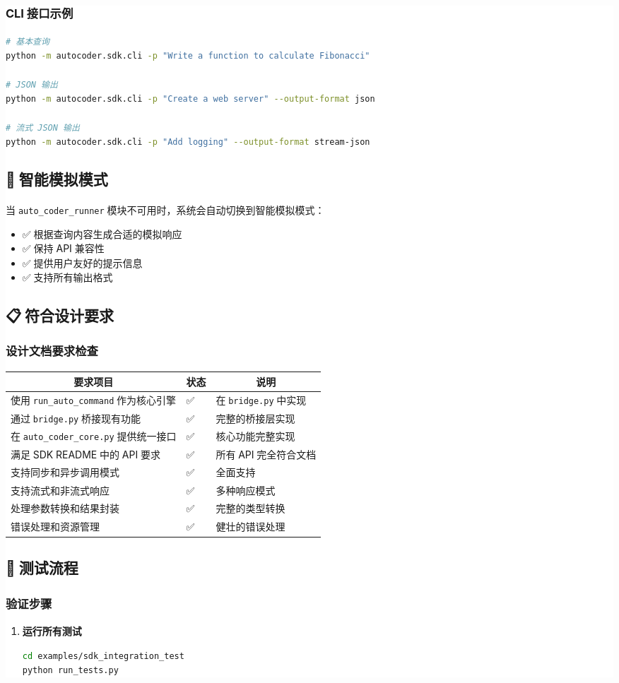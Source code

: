 ### CLI 接口示例

```bash
# 基本查询
python -m autocoder.sdk.cli -p "Write a function to calculate Fibonacci"

# JSON 输出
python -m autocoder.sdk.cli -p "Create a web server" --output-format json

# 流式 JSON 输出
python -m autocoder.sdk.cli -p "Add logging" --output-format stream-json
```

## 🔧 智能模拟模式

当 `auto_coder_runner` 模块不可用时，系统会自动切换到智能模拟模式：

- ✅ 根据查询内容生成合适的模拟响应
- ✅ 保持 API 兼容性
- ✅ 提供用户友好的提示信息
- ✅ 支持所有输出格式

## 📋 符合设计要求

### 设计文档要求检查

| 要求项目 | 状态 | 说明 |
|---------|------|------|
| 使用 `run_auto_command` 作为核心引擎 | ✅ | 在 `bridge.py` 中实现 |
| 通过 `bridge.py` 桥接现有功能 | ✅ | 完整的桥接层实现 |
| 在 `auto_coder_core.py` 提供统一接口 | ✅ | 核心功能完整实现 |
| 满足 SDK README 中的 API 要求 | ✅ | 所有 API 完全符合文档 |
| 支持同步和异步调用模式 | ✅ | 全面支持 |
| 支持流式和非流式响应 | ✅ | 多种响应模式 |
| 处理参数转换和结果封装 | ✅ | 完整的类型转换 |
| 错误处理和资源管理 | ✅ | 健壮的错误处理 |

## 🔄 测试流程

### 验证步骤

1. **运行所有测试**
   ```bash
   cd examples/sdk_integration_test
   python run_tests.py
   ```

